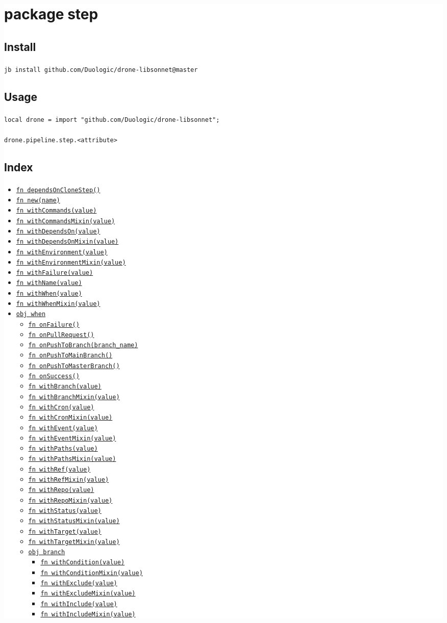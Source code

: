 # package step



## Install

```
jb install github.com/Duologic/drone-libsonnet@master
```

## Usage

```jsonnet
local drone = import "github.com/Duologic/drone-libsonnet";

drone.pipeline.step.<attribute>

```

## Index

* [`fn dependsOnCloneStep()`](#fn-dependsonclonestep)
* [`fn new(name)`](#fn-new)
* [`fn withCommands(value)`](#fn-withcommands)
* [`fn withCommandsMixin(value)`](#fn-withcommandsmixin)
* [`fn withDependsOn(value)`](#fn-withdependson)
* [`fn withDependsOnMixin(value)`](#fn-withdependsonmixin)
* [`fn withEnvironment(value)`](#fn-withenvironment)
* [`fn withEnvironmentMixin(value)`](#fn-withenvironmentmixin)
* [`fn withFailure(value)`](#fn-withfailure)
* [`fn withName(value)`](#fn-withname)
* [`fn withWhen(value)`](#fn-withwhen)
* [`fn withWhenMixin(value)`](#fn-withwhenmixin)
* [`obj when`](#obj-when)
  * [`fn onFailure()`](#fn-whenonfailure)
  * [`fn onPullRequest()`](#fn-whenonpullrequest)
  * [`fn onPushToBranch(branch_name)`](#fn-whenonpushtobranch)
  * [`fn onPushToMainBranch()`](#fn-whenonpushtomainbranch)
  * [`fn onPushToMasterBranch()`](#fn-whenonpushtomasterbranch)
  * [`fn onSuccess()`](#fn-whenonsuccess)
  * [`fn withBranch(value)`](#fn-whenwithbranch)
  * [`fn withBranchMixin(value)`](#fn-whenwithbranchmixin)
  * [`fn withCron(value)`](#fn-whenwithcron)
  * [`fn withCronMixin(value)`](#fn-whenwithcronmixin)
  * [`fn withEvent(value)`](#fn-whenwithevent)
  * [`fn withEventMixin(value)`](#fn-whenwitheventmixin)
  * [`fn withPaths(value)`](#fn-whenwithpaths)
  * [`fn withPathsMixin(value)`](#fn-whenwithpathsmixin)
  * [`fn withRef(value)`](#fn-whenwithref)
  * [`fn withRefMixin(value)`](#fn-whenwithrefmixin)
  * [`fn withRepo(value)`](#fn-whenwithrepo)
  * [`fn withRepoMixin(value)`](#fn-whenwithrepomixin)
  * [`fn withStatus(value)`](#fn-whenwithstatus)
  * [`fn withStatusMixin(value)`](#fn-whenwithstatusmixin)
  * [`fn withTarget(value)`](#fn-whenwithtarget)
  * [`fn withTargetMixin(value)`](#fn-whenwithtargetmixin)
  * [`obj branch`](#obj-whenbranch)
    * [`fn withCondition(value)`](#fn-whenbranchwithcondition)
    * [`fn withConditionMixin(value)`](#fn-whenbranchwithconditionmixin)
    * [`fn withExclude(value)`](#fn-whenbranchwithexclude)
    * [`fn withExcludeMixin(value)`](#fn-whenbranchwithexcludemixin)
    * [`fn withInclude(value)`](#fn-whenbranchwithinclude)
    * [`fn withIncludeMixin(value)`](#fn-whenbranchwithincludemixin)